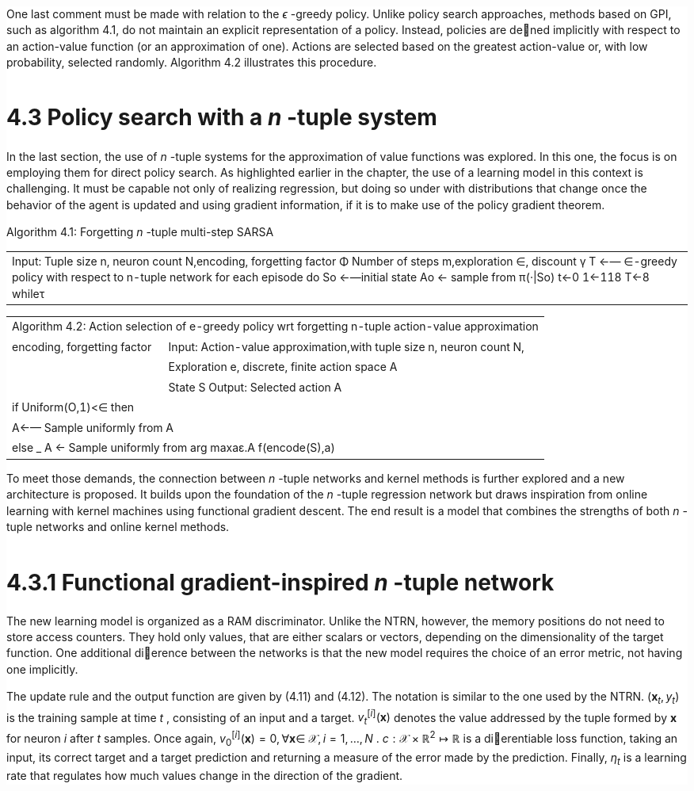 One last comment must be made with relation to the $\epsilon$ -greedy policy. Unlike policy search approaches, methods based on GPI, such as algorithm 4.1, do not maintain an explicit representation of a policy. Instead, policies are dened implicitly with respect to an action-value function (or an approximation of one). Actions are selected based on the greatest action-value or, with low probability, selected randomly. Algorithm 4.2 illustrates this procedure.  

# 4.3 Policy search with a $n$ -tuple system  

In the last section, the use of $n$ -tuple systems for the approximation of value functions was explored. In this one, the focus is on employing them for direct policy search. As highlighted earlier in the chapter, the use of a learning model in this context is challenging. It must be capable not only of realizing regression, but doing so under with distributions that change once the behavior of the agent is updated and using gradient information, if it is to make use of the policy gradient theorem.  

Algorithm 4.1: Forgetting $n$ -tuple multi-step SARSA   


<html><body><table><tr><td>Input: Tuple size n, neuron count N,encoding, forgetting factor Φ Number of steps m,exploration ∈, discount γ T ←— ∈-greedy policy with respect to n-tuple network for each episode do So ←—initial state Ao ← sample from π(·|So) t←0 1←118 T←8 whileτ<T-1do ift<Tthen Execute At, observe St+1, Rt+1 if St+1 is terminal then T← t+1 else At+1 ← sample from π(·|St+1) T←t-m+1 if τ≥O then Scode ← encode(S-) for i=1,...,N do ul](Scode,A,) ← φuli](Scode,A-) +G cli](Scode,A-) ←clil(Sode,Ar)+1 t←t+1</td></tr></table></body></html>  

<html><body><table><tr><td colspan="2">Algorithm 4.2: Action selection of e-greedy policy wrt forgetting n-tuple action-value approximation</td></tr><tr><td rowspan="3">encoding, forgetting factor </td><td>Input: Action-value approximation,with tuple size n, neuron count N,</td></tr><tr><td>Exploration e, discrete, finite action space A</td></tr><tr><td>State S Output: Selected action A</td></tr><tr><td colspan="2">if Uniform(O,1)<∈ then</td></tr><tr><td colspan="2">A←— Sample uniformly from A</td></tr><tr><td colspan="2">else _ A ← Sample uniformly from arg maxaε.A f(encode(S),a)</td></tr></table></body></html>  

To meet those demands, the connection between $n$ -tuple networks and kernel methods is further explored and a new architecture is proposed. It builds upon the foundation of the $n$ -tuple regression network but draws inspiration from online learning with kernel machines using functional gradient descent. The end result is a model that combines the strengths of both $n$ -tuple networks and online kernel methods.  

# 4.3.1 Functional gradient-inspired $n$ -tuple network  

The new learning model is organized as a RAM discriminator. Unlike the NTRN, however, the memory positions do not need to store access counters. They hold only values, that are either scalars or vectors, depending on the dimensionality of the target function. One additional dierence between the networks is that the new model requires the choice of an error metric, not having one implicitly.  

The update rule and the output function are given by (4.11) and (4.12). The notation is similar to the one used by the NTRN. $\left( \mathbf { x } _ { t } , y _ { t } \right)$ is the training sample at time $t$ , consisting of an input and a target. $v _ { t } ^ { [ i ] } ( \mathbf { x } )$ denotes the value addressed by the tuple formed by $\mathbf { x }$ for neuron $i$ after $t$ samples. Once again, $v _ { 0 } ^ { [ i ] } ( \mathbf { x } ) = 0 , \forall \mathbf { x } \in$ $\mathcal { X } , i = 1 , \ldots , N$ . $c : \mathcal { X } \times \mathbb { R } ^ { 2 } \mapsto \mathbb { R }$ is a dierentiable loss function, taking an input, its correct target and a target prediction and returning a measure of the error made by the prediction. Finally, $\eta _ { t }$ is a learning rate that regulates how much values change in the direction of the gradient.  
